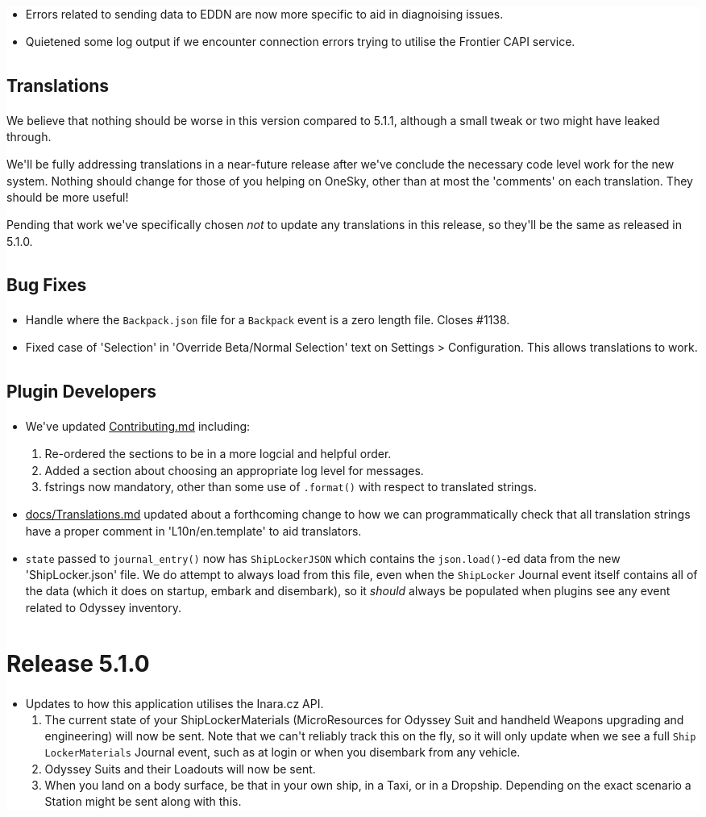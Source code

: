 * Errors related to sending data to EDDN are now more specific to aid in 
  diagnoising issues.

* Quietened some log output if we encounter connection errors trying to 
  utilise the Frontier CAPI service.
  
Translations
---
We believe that nothing should be worse in this version compared to 5.1.1, 
although a small tweak or two might have leaked through.

We'll be fully addressing translations in a near-future release after we've 
conclude the necessary code level work for the new system.  Nothing should 
change for those of you helping on OneSky, other than at most the 
'comments' on each translation.  They should be more useful!

Pending that work we've specifically chosen *not* to update any 
translations in this release, so they'll be the same as released in 5.1.0.

Bug Fixes
---

* Handle where the `Backpack.json` file for a `Backpack` event is a zero length
  file.  Closes #1138.
  
* Fixed case of 'Selection' in 'Override Beta/Normal Selection' text on
  Settings > Configuration.  This allows translations to work.

Plugin Developers
---
* We've updated [Contributing.md](./Contributing.md) including:

  1. Re-ordered the sections to be in a more logcial and helpful order.
  1. Added a section about choosing an appropriate log level for messages.
  1. fstrings now mandatory, other than some use of `.format()` with respect to
  translated strings.

* [docs/Translations.md](./docs/Translations.md) updated about a forthcoming 
  change to how we can programmatically check that all translation strings 
  have a proper comment in 'L10n/en.template' to aid translators.

* `state` passed to `journal_entry()` now has `ShipLockerJSON` which contains 
  the `json.load()`-ed data from the new 'ShipLocker.json' file.  We do 
  attempt to always load from this file, even when the `ShipLocker` Journal 
  event itself contains all of the data (which it does on startup, embark and 
  disembark), so it *should* always be populated when plugins see any event
  related to Odyssey inventory.

Release 5.1.0
===

* Updates to how this application utilises the Inara.cz API.
  1. The current state of your ShipLockerMaterials (MicroResources for Odyssey
     Suit and handheld Weapons upgrading and engineering) will now be sent. 
     Note that we can't reliably track this on the fly, so it will only 
     update when we see a full `ShipLockerMaterials` Journal event, such as 
     at login or when you disembark from any vehicle.
  1. Odyssey Suits and their Loadouts will now be sent.
  1. When you land on a body surface, be that in your own ship, in a Taxi, 
     or in a Dropship.  Depending on the exact scenario a Station might be 
     sent along with this.
     
